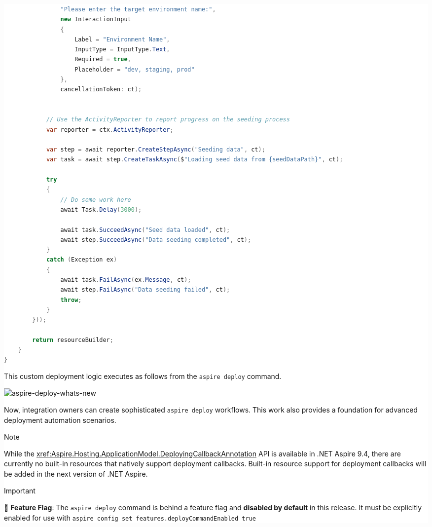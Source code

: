 ```csharp
                "Please enter the target environment name:",
                new InteractionInput
                {
                    Label = "Environment Name",
                    InputType = InputType.Text,
                    Required = true,
                    Placeholder = "dev, staging, prod"
                },
                cancellationToken: ct);


            // Use the ActivityReporter to report progress on the seeding process
            var reporter = ctx.ActivityReporter;

            var step = await reporter.CreateStepAsync("Seeding data", ct);
            var task = await step.CreateTaskAsync($"Loading seed data from {seedDataPath}", ct);

            try
            {
                // Do some work here
                await Task.Delay(3000);

                await task.SucceedAsync("Seed data loaded", ct);
                await step.SucceedAsync("Data seeding completed", ct);
            }
            catch (Exception ex)
            {
                await task.FailAsync(ex.Message, ct);
                await step.FailAsync("Data seeding failed", ct);
                throw;
            }
        }));

        return resourceBuilder;
    }
}
```

This custom deployment logic executes as follows from the `aspire deploy` command.

![aspire-deploy-whats-new](https://github.com/user-attachments/assets/15c6730d-8154-496a-be70-c67257ce5523)

Now, integration owners can create sophisticated `aspire deploy` workflows. This work also provides a foundation for advanced deployment automation scenarios.

> [!NOTE]
> While the <xref:Aspire.Hosting.ApplicationModel.DeployingCallbackAnnotation> API is available in .NET Aspire 9.4, there are currently no built-in resources that natively support deployment callbacks. Built-in resource support for deployment callbacks will be added in the next version of .NET Aspire.

> [!IMPORTANT]
> 🧪 **Feature Flag**: The `aspire deploy` command is behind a feature flag and **disabled by default** in this release. It must be explicitly enabled for use with `aspire config set features.deployCommandEnabled true`
